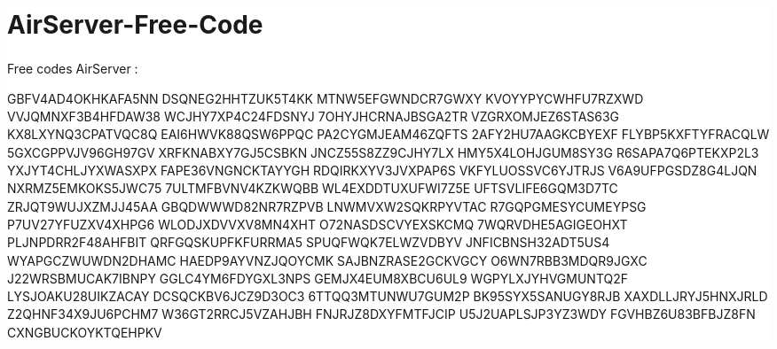 # AirServer-Free-Code

Free codes AirServer : 


GBFV4AD4OKHKAFA5NN
DSQNEG2HHTZUK5T4KK
MTNW5EFGWNDCR7GWXY
KVOYYPYCWHFU7RZXWD
VVJQMNXF3B4HFDAW38
WCJHY7XP4C24FDSNYJ
7OHYJHCRNAJBSGA2TR
VZGRXOMJEZ6STAS63G                                 
KX8LXYNQ3CPATVQC8Q
EAI6HWVK88QSW6PPQC
PA2CYGMJEAM46ZQFTS
2AFY2HU7AAGKCBYEXF
FLYBP5KXFTYFRACQLW
5GXCGPPVJV96GH97GV
XRFKNABXY7GJ5CSBKN
JNCZ55S8ZZ9CJHY7LX
HMY5X4LOHJGUM8SY3G
R6SAPA7Q6PTEKXP2L3
YXJYT4CHLJYXWASXPX
FAPE36VNGNCKTAYYGH
RDQIRKXYV3JVXPAP6S
VKFYLUOSSVC6YJTRJS
V6A9UFPGSDZ8G4LJQN
NXRMZ5EMKOKS5JWC75
7ULTMFBVNV4KZKWQBB
WL4EXDDTUXUFWI7Z5E
UFTSVLIFE6GQM3D7TC
ZRJQT9WUJXZMJJ45AA
GBQDWWWD82NR7RZPVB
LNWMVXW2SQKRPYVTAC
R7GQPGMESYCUMEYPSG
P7UV27YFUZXV4XHPG6
WLODJXDVVXV8MN4XHT
O72NASDSCVYEXSKCMQ
7WQRVDHE5AGIGEOHXT
PLJNPDRR2F48AHFBIT
QRFGQSKUPFKFURRMA5
SPUQFWQK7ELWZVDBYV
JNFICBNSH32ADT5US4
WYAPGCZWUWDN2DHAMC
HAEDP9AYVNZJQOYCMK
SAJBNZRASE2GCKVGCY
O6WN7RBB3MDQR9JGXC
J22WRSBMUCAK7IBNPY
GGLC4YM6FDYGXL3NPS
GEMJX4EUM8XBCU6UL9
WGPYLXJYHVGMUNTQ2F
LYSJOAKU28UIKZACAY
DCSQCKBV6JCZ9D3OC3
6TTQQ3MTUNWU7GUM2P
BK95SYX5SANUGY8RJB
XAXDLLJRYJ5HNXJRLD
Z2QHNF34X9JU6PCHM7
W36GT2RRCJ5VZAHJBH
FNJRJZ8DXYFMTFJCIP
U5J2UAPLSJP3YZ3WDY
FGVHBZ6U83BFBJZ8FN
CXNGBUCKOYKTQEHPKV